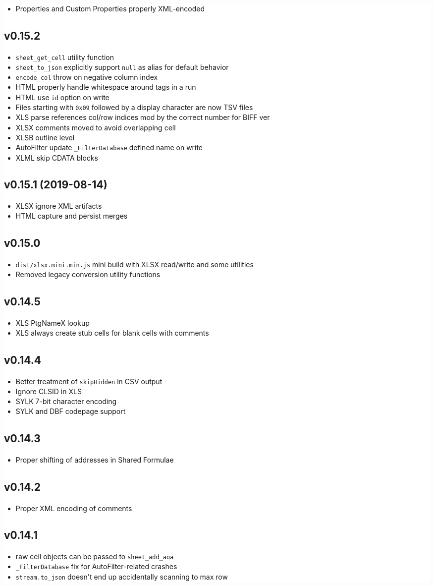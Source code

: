 * Properties and Custom Properties properly XML-encoded

## v0.15.2

- `sheet_get_cell` utility function
- `sheet_to_json` explicitly support `null` as alias for default behavior
- `encode_col` throw on negative column index
- HTML properly handle whitespace around tags in a run
- HTML use `id` option on write
- Files starting with `0x09` followed by a display character are now TSV files
- XLS parse references col/row indices mod by the correct number for BIFF ver
- XLSX comments moved to avoid overlapping cell
- XLSB outline level
- AutoFilter update `_FilterDatabase` defined name on write
- XLML skip CDATA blocks

## v0.15.1 (2019-08-14)

* XLSX ignore XML artifacts
* HTML capture and persist merges

## v0.15.0

* `dist/xlsx.mini.min.js` mini build with XLSX read/write and some utilities
* Removed legacy conversion utility functions

## v0.14.5

* XLS PtgNameX lookup
* XLS always create stub cells for blank cells with comments


## v0.14.4

* Better treatment of `skipHidden` in CSV output
* Ignore CLSID in XLS
* SYLK 7-bit character encoding
* SYLK and DBF codepage support

## v0.14.3

* Proper shifting of addresses in Shared Formulae

## v0.14.2

* Proper XML encoding of comments

## v0.14.1

* raw cell objects can be passed to `sheet_add_aoa`
* `_FilterDatabase` fix for AutoFilter-related crashes
* `stream.to_json` doesn't end up accidentally scanning to max row
